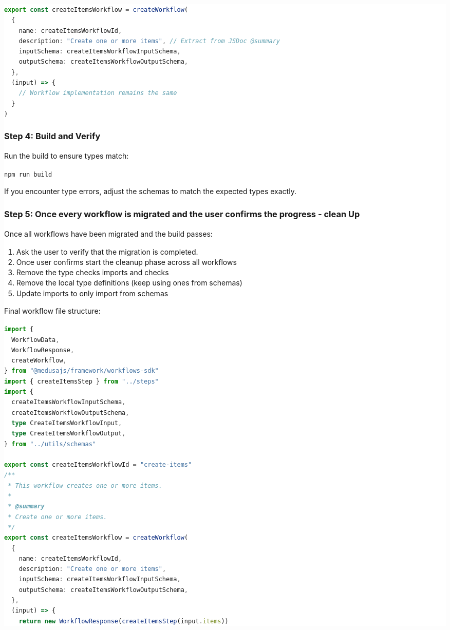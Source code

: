 ```typescript
export const createItemsWorkflow = createWorkflow(
  {
    name: createItemsWorkflowId,
    description: "Create one or more items", // Extract from JSDoc @summary
    inputSchema: createItemsWorkflowInputSchema,
    outputSchema: createItemsWorkflowOutputSchema,
  },
  (input) => {
    // Workflow implementation remains the same
  }
)
```

### Step 4: Build and Verify

Run the build to ensure types match:

```bash
npm run build
```

If you encounter type errors, adjust the schemas to match the expected types exactly.

### Step 5: Once every workflow is migrated and the user confirms the progress - clean Up

Once all workflows have been migrated and the build passes:

1. Ask the user to verify that the migration is completed.
2. Once user confirms start the cleanup phase across all workflows
3. Remove the type checks imports and checks
4. Remove the local type definitions (keep using ones from schemas)
5. Update imports to only import from schemas

Final workflow file structure:

```typescript
import {
  WorkflowData,
  WorkflowResponse,
  createWorkflow,
} from "@medusajs/framework/workflows-sdk"
import { createItemsStep } from "../steps"
import {
  createItemsWorkflowInputSchema,
  createItemsWorkflowOutputSchema,
  type CreateItemsWorkflowInput,
  type CreateItemsWorkflowOutput,
} from "../utils/schemas"

export const createItemsWorkflowId = "create-items"
/**
 * This workflow creates one or more items.
 *
 * @summary
 * Create one or more items.
 */
export const createItemsWorkflow = createWorkflow(
  {
    name: createItemsWorkflowId,
    description: "Create one or more items",
    inputSchema: createItemsWorkflowInputSchema,
    outputSchema: createItemsWorkflowOutputSchema,
  },
  (input) => {
    return new WorkflowResponse(createItemsStep(input.items))
```